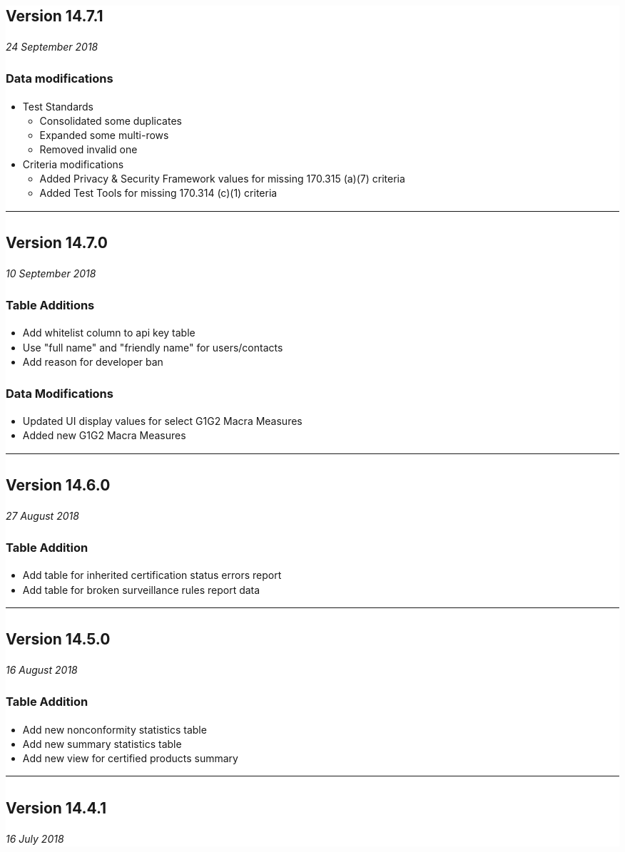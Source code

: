 
## Version 14.7.1
_24 September 2018_

### Data modifications
* Test Standards
  * Consolidated some duplicates
  * Expanded some multi-rows
  * Removed invalid one
* Criteria modifications
  * Added Privacy & Security Framework values for missing 170.315 (a)(7) criteria
  * Added Test Tools for missing 170.314 (c)(1) criteria

---

## Version 14.7.0
_10 September 2018_

### Table Additions
* Add whitelist column to api key table
* Use "full name" and "friendly name" for users/contacts
* Add reason for developer ban

### Data Modifications
* Updated UI display values for select G1G2 Macra Measures
* Added new G1G2 Macra Measures

---

## Version 14.6.0
_27 August 2018_

### Table Addition
* Add table for inherited certification status errors report
* Add table for broken surveillance rules report data

---

## Version 14.5.0
_16 August 2018_

### Table Addition
* Add new nonconformity statistics table
* Add new summary statistics table
* Add new view for certified products summary

---

## Version 14.4.1
_16 July 2018_
